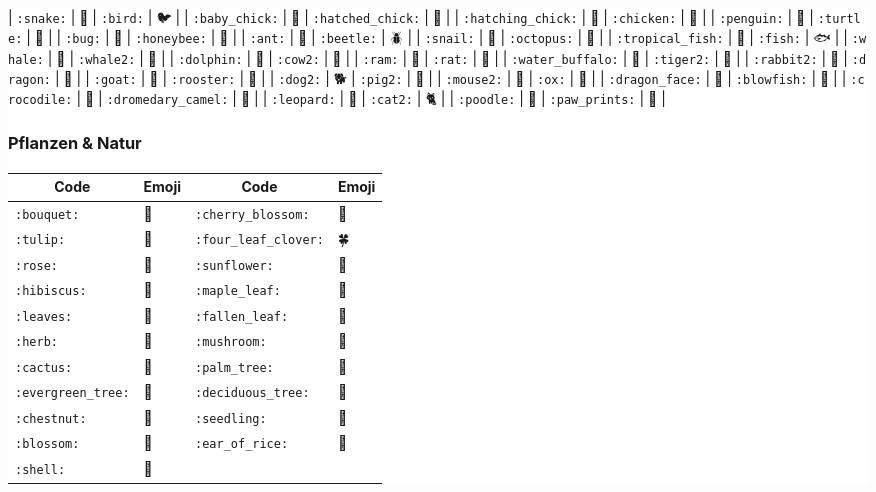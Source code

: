 | `:snake:` | 🐍 | `:bird:` | 🐦 |
| `:baby_chick:` | 🐤 | `:hatched_chick:` | 🐥 |
| `:hatching_chick:` | 🐣 | `:chicken:` | 🐔 |
| `:penguin:` | 🐧 | `:turtle:` | 🐢 |
| `:bug:` | 🐛 | `:honeybee:` | 🐝 |
| `:ant:` | 🐜 | `:beetle:` | 🪲 |
| `:snail:` | 🐌 | `:octopus:` | 🐙 |
| `:tropical_fish:` | 🐠 | `:fish:` | 🐟 |
| `:whale:` | 🐳 | `:whale2:` | 🐋 |
| `:dolphin:` | 🐬 | `:cow2:` | 🐄 |
| `:ram:` | 🐏 | `:rat:` | 🐀 |
| `:water_buffalo:` | 🐃 | `:tiger2:` | 🐅 |
| `:rabbit2:` | 🐇 | `:dragon:` | 🐉 |
| `:goat:` | 🐐 | `:rooster:` | 🐓 |
| `:dog2:` | 🐕 | `:pig2:` | 🐖 |
| `:mouse2:` | 🐁 | `:ox:` | 🐂 |
| `:dragon_face:` | 🐲 | `:blowfish:` | 🐡 |
| `:crocodile:` | 🐊 | `:dromedary_camel:` | 🐪 |
| `:leopard:` | 🐆 | `:cat2:` | 🐈 |
| `:poodle:` | 🐩 | `:paw_prints:` | 🐾 |

### Pflanzen & Natur
| Code | Emoji | Code | Emoji |
|------|-------|------|-------|
| `:bouquet:` | 💐 | `:cherry_blossom:` | 🌸 |
| `:tulip:` | 🌷 | `:four_leaf_clover:` | 🍀 |
| `:rose:` | 🌹 | `:sunflower:` | 🌻 |
| `:hibiscus:` | 🌺 | `:maple_leaf:` | 🍁 |
| `:leaves:` | 🍃 | `:fallen_leaf:` | 🍂 |
| `:herb:` | 🌿 | `:mushroom:` | 🍄 |
| `:cactus:` | 🌵 | `:palm_tree:` | 🌴 |
| `:evergreen_tree:` | 🌲 | `:deciduous_tree:` | 🌳 |
| `:chestnut:` | 🌰 | `:seedling:` | 🌱 |
| `:blossom:` | 🌼 | `:ear_of_rice:` | 🌾 |
| `:shell:` | 🐚 | | |
